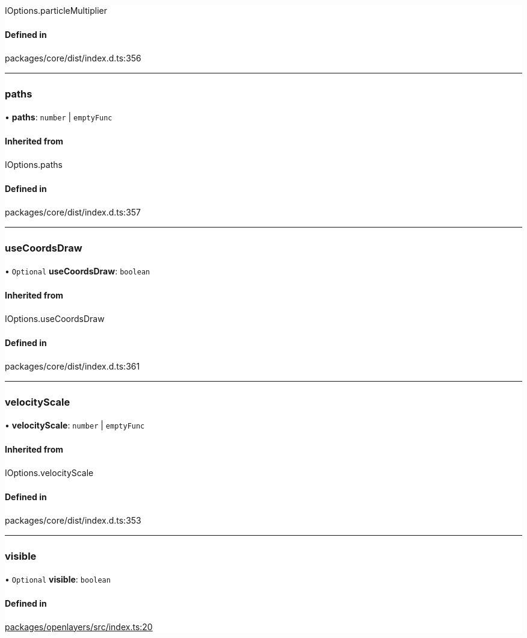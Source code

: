IOptions.particleMultiplier

#### Defined in

packages/core/dist/index.d.ts:356

___

### paths

• **paths**: `number` \| `emptyFunc`

#### Inherited from

IOptions.paths

#### Defined in

packages/core/dist/index.d.ts:357

___

### useCoordsDraw

• `Optional` **useCoordsDraw**: `boolean`

#### Inherited from

IOptions.useCoordsDraw

#### Defined in

packages/core/dist/index.d.ts:361

___

### velocityScale

• **velocityScale**: `number` \| `emptyFunc`

#### Inherited from

IOptions.velocityScale

#### Defined in

packages/core/dist/index.d.ts:353

___

### visible

• `Optional` **visible**: `boolean`

#### Defined in

[packages/openlayers/src/index.ts:20](https://github.com/sakitam-fdd/wind-layer/blob/a0de2bd/packages/openlayers/src/index.ts#L20)
